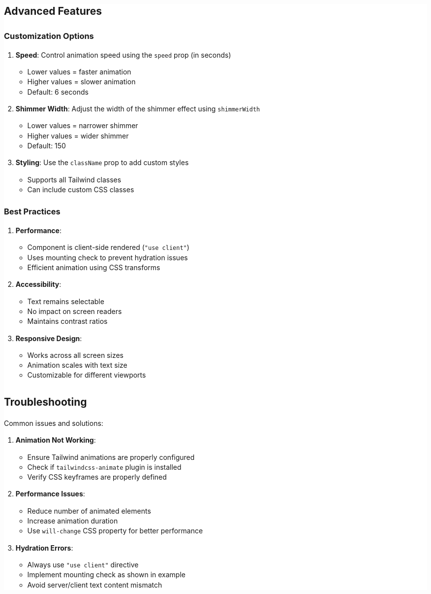 ## Advanced Features

### Customization Options

1. **Speed**: Control animation speed using the `speed` prop (in seconds)
   - Lower values = faster animation
   - Higher values = slower animation
   - Default: 6 seconds

2. **Shimmer Width**: Adjust the width of the shimmer effect using `shimmerWidth`
   - Lower values = narrower shimmer
   - Higher values = wider shimmer
   - Default: 150

3. **Styling**: Use the `className` prop to add custom styles
   - Supports all Tailwind classes
   - Can include custom CSS classes

### Best Practices

1. **Performance**:
   - Component is client-side rendered (`"use client"`)
   - Uses mounting check to prevent hydration issues
   - Efficient animation using CSS transforms

2. **Accessibility**:
   - Text remains selectable
   - No impact on screen readers
   - Maintains contrast ratios

3. **Responsive Design**:
   - Works across all screen sizes
   - Animation scales with text size
   - Customizable for different viewports

## Troubleshooting

Common issues and solutions:

1. **Animation Not Working**:
   - Ensure Tailwind animations are properly configured
   - Check if `tailwindcss-animate` plugin is installed
   - Verify CSS keyframes are properly defined

2. **Performance Issues**:
   - Reduce number of animated elements
   - Increase animation duration
   - Use `will-change` CSS property for better performance

3. **Hydration Errors**:
   - Always use `"use client"` directive
   - Implement mounting check as shown in example
   - Avoid server/client text content mismatch
